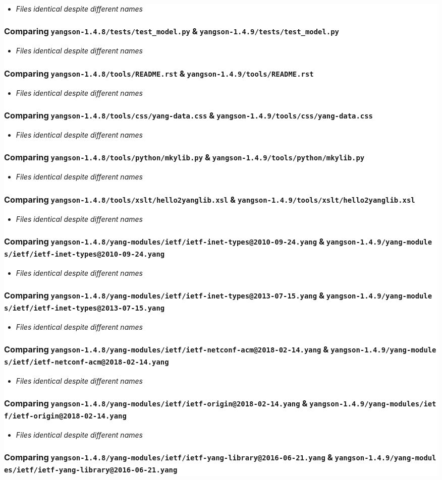  * *Files identical despite different names*

### Comparing `yangson-1.4.8/tests/test_model.py` & `yangson-1.4.9/tests/test_model.py`

 * *Files identical despite different names*

### Comparing `yangson-1.4.8/tools/README.rst` & `yangson-1.4.9/tools/README.rst`

 * *Files identical despite different names*

### Comparing `yangson-1.4.8/tools/css/yang-data.css` & `yangson-1.4.9/tools/css/yang-data.css`

 * *Files identical despite different names*

### Comparing `yangson-1.4.8/tools/python/mkylib.py` & `yangson-1.4.9/tools/python/mkylib.py`

 * *Files identical despite different names*

### Comparing `yangson-1.4.8/tools/xslt/hello2yanglib.xsl` & `yangson-1.4.9/tools/xslt/hello2yanglib.xsl`

 * *Files identical despite different names*

### Comparing `yangson-1.4.8/yang-modules/ietf/ietf-inet-types@2010-09-24.yang` & `yangson-1.4.9/yang-modules/ietf/ietf-inet-types@2010-09-24.yang`

 * *Files identical despite different names*

### Comparing `yangson-1.4.8/yang-modules/ietf/ietf-inet-types@2013-07-15.yang` & `yangson-1.4.9/yang-modules/ietf/ietf-inet-types@2013-07-15.yang`

 * *Files identical despite different names*

### Comparing `yangson-1.4.8/yang-modules/ietf/ietf-netconf-acm@2018-02-14.yang` & `yangson-1.4.9/yang-modules/ietf/ietf-netconf-acm@2018-02-14.yang`

 * *Files identical despite different names*

### Comparing `yangson-1.4.8/yang-modules/ietf/ietf-origin@2018-02-14.yang` & `yangson-1.4.9/yang-modules/ietf/ietf-origin@2018-02-14.yang`

 * *Files identical despite different names*

### Comparing `yangson-1.4.8/yang-modules/ietf/ietf-yang-library@2016-06-21.yang` & `yangson-1.4.9/yang-modules/ietf/ietf-yang-library@2016-06-21.yang`
